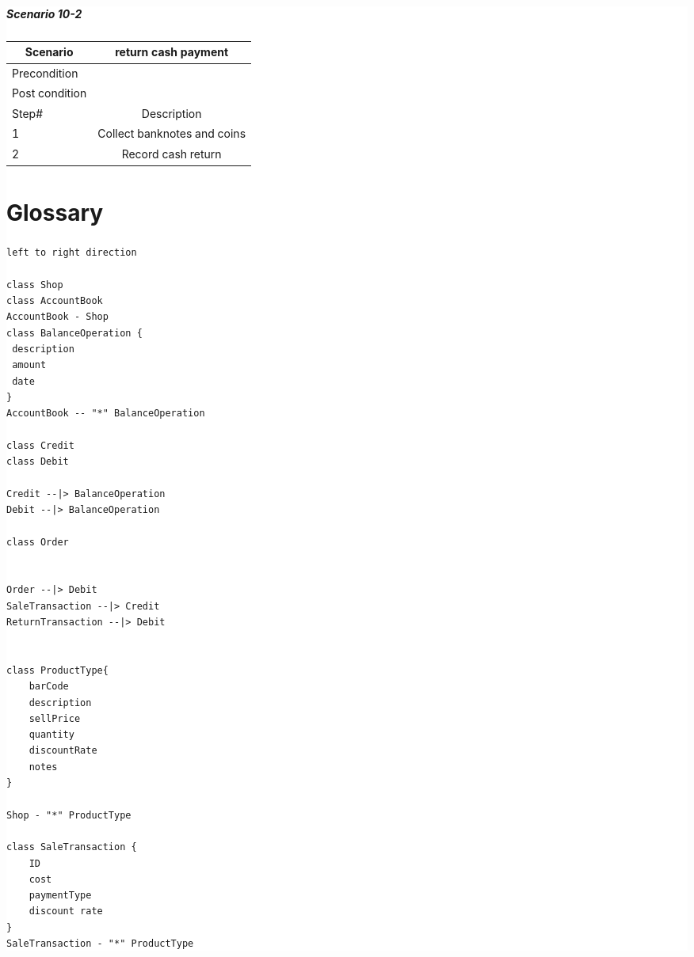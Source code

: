 


##### Scenario 10-2

| Scenario |  return  cash payment |
| ------------- |:-------------:| 
|  Precondition     |   |
|  Post condition     |   |
| Step#        | Description  |
|  1    |  Collect banknotes and coins |
|  2    |  Record cash return  |



# Glossary
```plantuml
left to right direction

class Shop
class AccountBook 
AccountBook - Shop
class BalanceOperation {
 description
 amount
 date
}
AccountBook -- "*" BalanceOperation

class Credit 
class Debit

Credit --|> BalanceOperation
Debit --|> BalanceOperation

class Order


Order --|> Debit
SaleTransaction --|> Credit
ReturnTransaction --|> Debit


class ProductType{
    barCode
    description
    sellPrice
    quantity
    discountRate
    notes
}

Shop - "*" ProductType

class SaleTransaction {
    ID 
    cost
    paymentType
    discount rate
}
SaleTransaction - "*" ProductType

```
